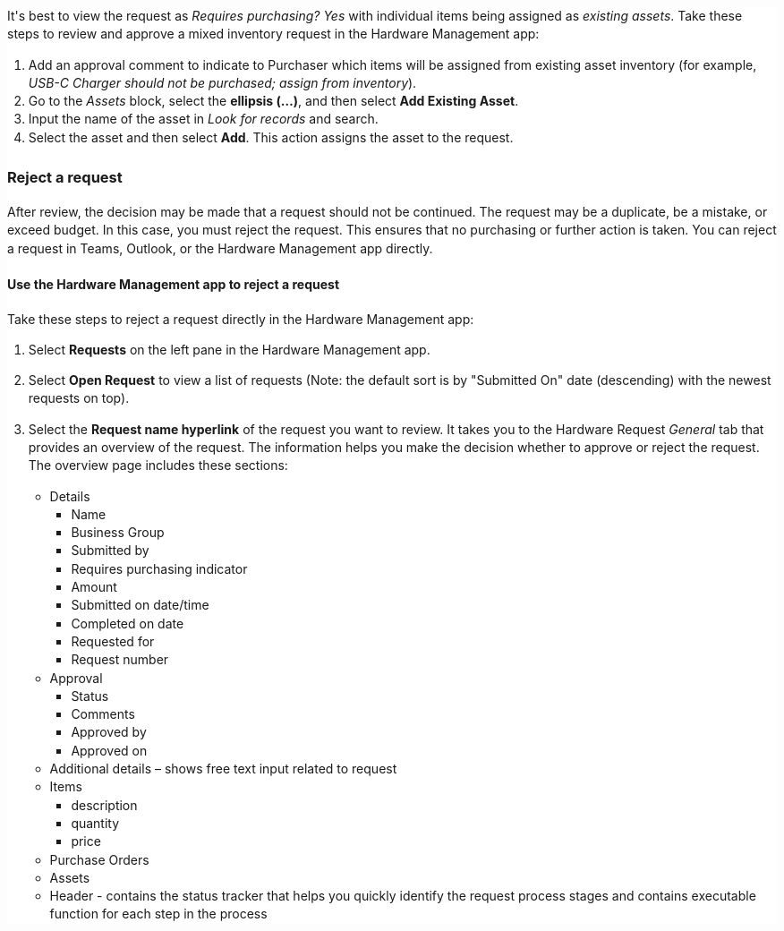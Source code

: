 It's best to view the request as *Requires purchasing? Yes* with individual items being assigned as *existing assets*.  Take these steps to review and approve a mixed inventory request in the Hardware Management app:

1. Add an approval comment to indicate to Purchaser which items will be assigned from existing asset inventory (for example, *USB-C Charger should not be purchased; assign from inventory*).
1. Go to the *Assets* block, select the **ellipsis (…)**, and then select **Add Existing Asset**.
1. Input the name of the asset in *Look for records* and search.
1. Select the asset and then select **Add**. This action assigns the asset to the request.

### Reject a request

After review, the decision may be made that a request should not be continued. The request may be a duplicate, be a mistake, or exceed budget. In this case, you must reject the request. This ensures that no purchasing or further action is taken. You can reject a request in Teams, Outlook, or the Hardware Management app directly.

#### Use the Hardware Management app to reject a request

Take these steps to reject a request directly in the Hardware Management app:

1. Select **Requests** on the left pane in the Hardware Management app.

1. Select **Open Request** to view a list of requests (Note: the default sort is by "Submitted On" date (descending) with the newest requests on top).

1. Select the **Request name hyperlink** of the request you want to review. It takes you to the Hardware Request *General* tab that provides an overview of the request. The information helps you make the decision whether to approve or reject the request. The overview page includes these sections:

    - Details
        - Name
        - Business Group
        - Submitted by
        - Requires purchasing indicator
        - Amount
        - Submitted on date/time
        - Completed on date
        - Requested for
        - Request number
    - Approval
        - Status
        - Comments
        - Approved by
        - Approved on
    - Additional details – shows free text input related to request
    - Items
        - description
        - quantity
        - price
    - Purchase Orders
    - Assets
    - Header - contains the status tracker that helps you quickly identify the request process stages and contains executable function for each step in the process
